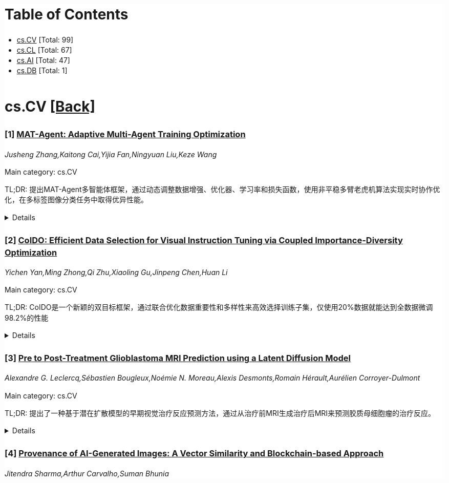 <div id=toc></div>

# Table of Contents

- [cs.CV](#cs.CV) [Total: 99]
- [cs.CL](#cs.CL) [Total: 67]
- [cs.AI](#cs.AI) [Total: 47]
- [cs.DB](#cs.DB) [Total: 1]


<div id='cs.CV'></div>

# cs.CV [[Back]](#toc)

### [1] [MAT-Agent: Adaptive Multi-Agent Training Optimization](https://arxiv.org/abs/2510.17845)
*Jusheng Zhang,Kaitong Cai,Yijia Fan,Ningyuan Liu,Keze Wang*

Main category: cs.CV

TL;DR: 提出MAT-Agent多智能体框架，通过动态调整数据增强、优化器、学习率和损失函数，使用非平稳多臂老虎机算法实现实时协作优化，在多标签图像分类任务中取得优异性能。


<details><summary>Details</summary></details>


### [2] [CoIDO: Efficient Data Selection for Visual Instruction Tuning via Coupled Importance-Diversity Optimization](https://arxiv.org/abs/2510.17847)
*Yichen Yan,Ming Zhong,Qi Zhu,Xiaoling Gu,Jinpeng Chen,Huan Li*

Main category: cs.CV

TL;DR: CoIDO是一个新颖的双目标框架，通过联合优化数据重要性和多样性来高效选择训练子集，仅使用20%数据就能达到全数据微调98.2%的性能


<details><summary>Details</summary></details>


### [3] [Pre to Post-Treatment Glioblastoma MRI Prediction using a Latent Diffusion Model](https://arxiv.org/abs/2510.17851)
*Alexandre G. Leclercq,Sébastien Bougleux,Noémie N. Moreau,Alexis Desmonts,Romain Hérault,Aurélien Corroyer-Dulmont*

Main category: cs.CV

TL;DR: 提出了一种基于潜在扩散模型的早期视觉治疗反应预测方法，通过从治疗前MRI生成治疗后MRI来预测胶质母细胞瘤的治疗反应。


<details><summary>Details</summary></details>


### [4] [Provenance of AI-Generated Images: A Vector Similarity and Blockchain-based Approach](https://arxiv.org/abs/2510.17854)
*Jitendra Sharma,Arthur Carvalho,Suman Bhunia*
